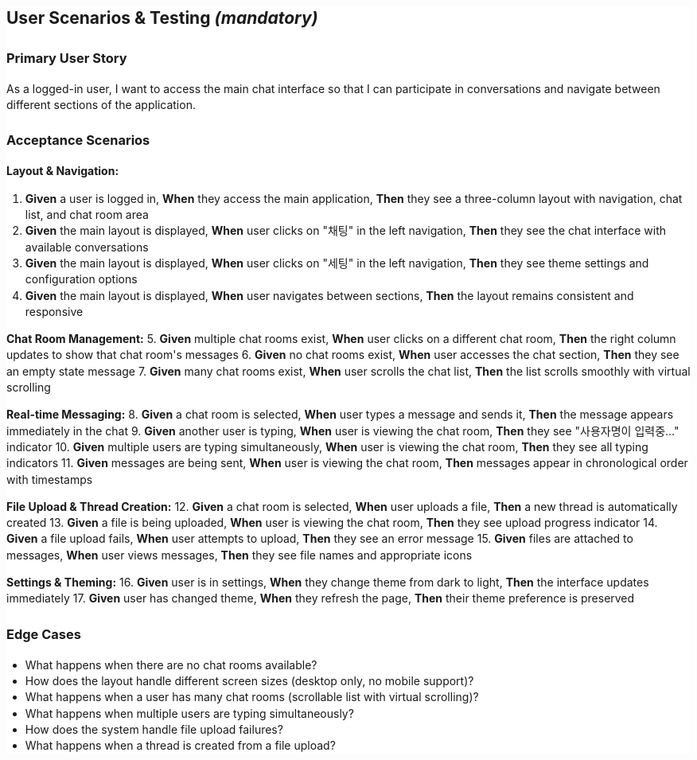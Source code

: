 
## User Scenarios & Testing _(mandatory)_

### Primary User Story

As a logged-in user, I want to access the main chat interface so that I can participate in conversations and navigate between different sections of the application.

### Acceptance Scenarios

**Layout & Navigation:**

1. **Given** a user is logged in, **When** they access the main application, **Then** they see a three-column layout with navigation, chat list, and chat room area
2. **Given** the main layout is displayed, **When** user clicks on "채팅" in the left navigation, **Then** they see the chat interface with available conversations
3. **Given** the main layout is displayed, **When** user clicks on "세팅" in the left navigation, **Then** they see theme settings and configuration options
4. **Given** the main layout is displayed, **When** user navigates between sections, **Then** the layout remains consistent and responsive

**Chat Room Management:** 5. **Given** multiple chat rooms exist, **When** user clicks on a different chat room, **Then** the right column updates to show that chat room's messages 6. **Given** no chat rooms exist, **When** user accesses the chat section, **Then** they see an empty state message 7. **Given** many chat rooms exist, **When** user scrolls the chat list, **Then** the list scrolls smoothly with virtual scrolling

**Real-time Messaging:** 8. **Given** a chat room is selected, **When** user types a message and sends it, **Then** the message appears immediately in the chat 9. **Given** another user is typing, **When** user is viewing the chat room, **Then** they see "사용자명이 입력중..." indicator 10. **Given** multiple users are typing simultaneously, **When** user is viewing the chat room, **Then** they see all typing indicators 11. **Given** messages are being sent, **When** user is viewing the chat room, **Then** messages appear in chronological order with timestamps

**File Upload & Thread Creation:** 12. **Given** a chat room is selected, **When** user uploads a file, **Then** a new thread is automatically created 13. **Given** a file is being uploaded, **When** user is viewing the chat room, **Then** they see upload progress indicator 14. **Given** a file upload fails, **When** user attempts to upload, **Then** they see an error message 15. **Given** files are attached to messages, **When** user views messages, **Then** they see file names and appropriate icons

**Settings & Theming:** 16. **Given** user is in settings, **When** they change theme from dark to light, **Then** the interface updates immediately 17. **Given** user has changed theme, **When** they refresh the page, **Then** their theme preference is preserved

### Edge Cases

- What happens when there are no chat rooms available?
- How does the layout handle different screen sizes (desktop only, no mobile support)?
- What happens when a user has many chat rooms (scrollable list with virtual scrolling)?
- What happens when multiple users are typing simultaneously?
- How does the system handle file upload failures?
- What happens when a thread is created from a file upload?

